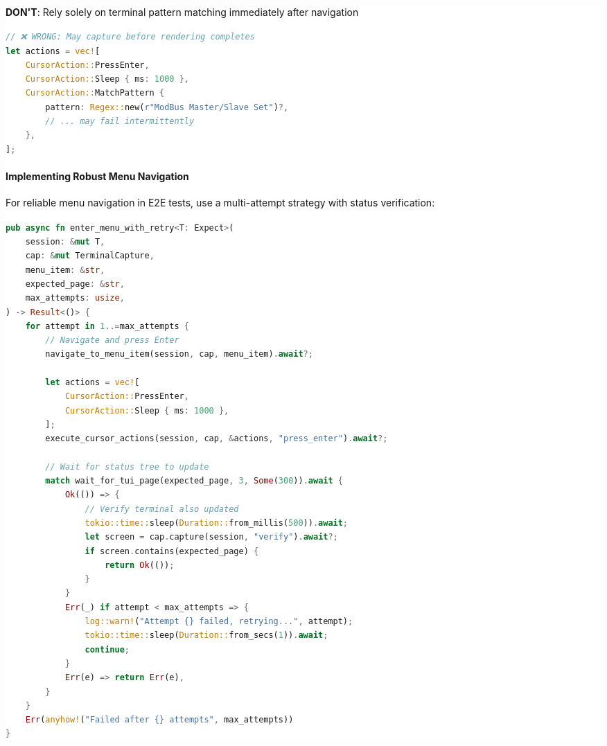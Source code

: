 **DON'T**: Rely solely on terminal pattern matching immediately after navigation
```rust
// ❌ WRONG: May capture before rendering completes
let actions = vec![
    CursorAction::PressEnter,
    CursorAction::Sleep { ms: 1000 },
    CursorAction::MatchPattern {
        pattern: Regex::new(r"ModBus Master/Slave Set")?,
        // ... may fail intermittently
    },
];
```

#### Implementing Robust Menu Navigation

For reliable menu navigation in E2E tests, use a multi-attempt strategy with status verification:

```rust
pub async fn enter_menu_with_retry<T: Expect>(
    session: &mut T,
    cap: &mut TerminalCapture,
    menu_item: &str,
    expected_page: &str,
    max_attempts: usize,
) -> Result<()> {
    for attempt in 1..=max_attempts {
        // Navigate and press Enter
        navigate_to_menu_item(session, cap, menu_item).await?;
        
        let actions = vec![
            CursorAction::PressEnter,
            CursorAction::Sleep { ms: 1000 },
        ];
        execute_cursor_actions(session, cap, &actions, "press_enter").await?;
        
        // Wait for status tree to update
        match wait_for_tui_page(expected_page, 3, Some(300)).await {
            Ok(()) => {
                // Verify terminal also updated
                tokio::time::sleep(Duration::from_millis(500)).await;
                let screen = cap.capture(session, "verify").await?;
                if screen.contains(expected_page) {
                    return Ok(());
                }
            }
            Err(_) if attempt < max_attempts => {
                log::warn!("Attempt {} failed, retrying...", attempt);
                tokio::time::sleep(Duration::from_secs(1)).await;
                continue;
            }
            Err(e) => return Err(e),
        }
    }
    Err(anyhow!("Failed after {} attempts", max_attempts))
}
```
